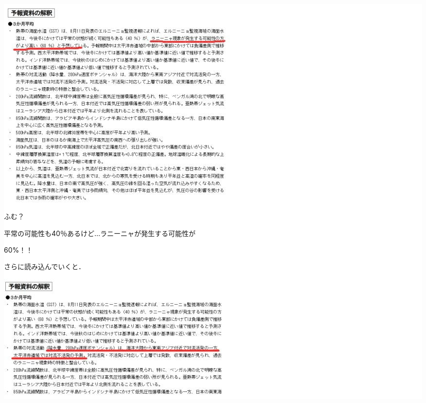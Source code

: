 ![0ce7a4666d84eed44e0646348347b003.jpg](images/0ce7a4666d84eed44e0646348347b003.jpg)







ふむ？


平常の可能性も40％あるけど…ラニーニャが発生する可能性が


60%！！





さらに読み込んでいくと．




![0180ed446fe4279a5434b61b8ca18917.jpg](images/0180ed446fe4279a5434b61b8ca18917.jpg)
